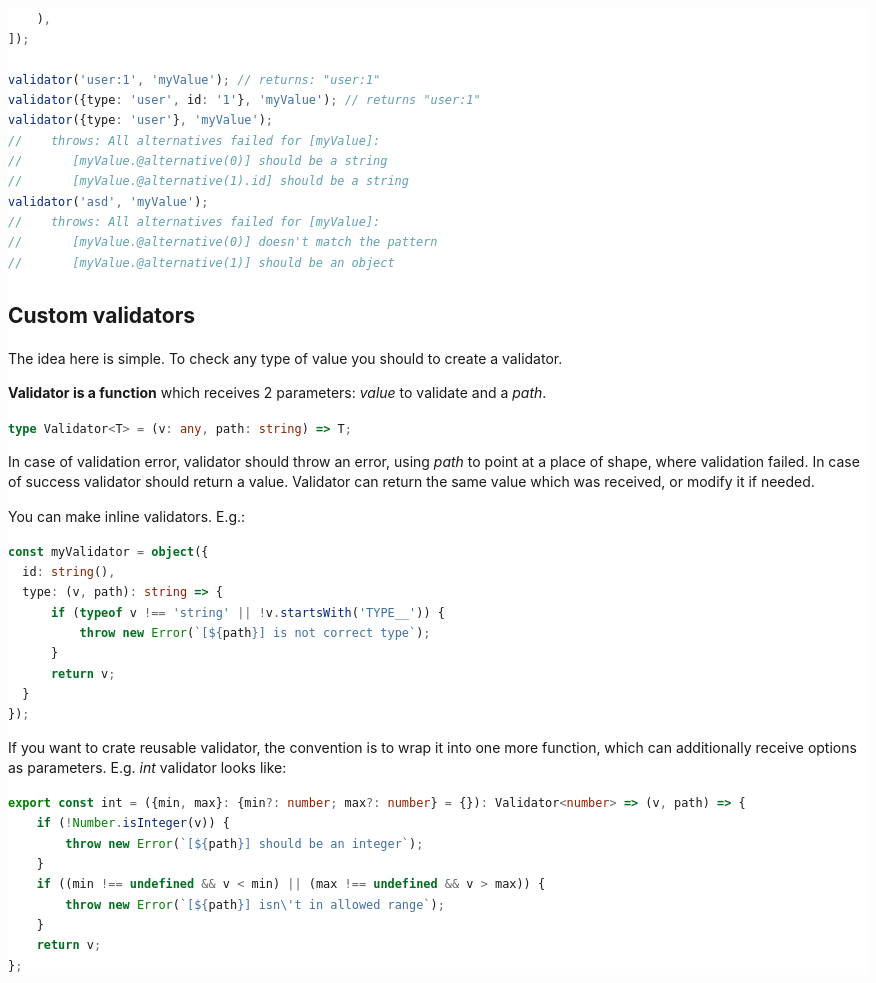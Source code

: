 ```ts
    ),
]);

validator('user:1', 'myValue'); // returns: "user:1"
validator({type: 'user', id: '1'}, 'myValue'); // returns "user:1"
validator({type: 'user'}, 'myValue');
//    throws: All alternatives failed for [myValue]:
//       [myValue.@alternative(0)] should be a string
//       [myValue.@alternative(1).id] should be a string
validator('asd', 'myValue');
//    throws: All alternatives failed for [myValue]:
//       [myValue.@alternative(0)] doesn't match the pattern
//       [myValue.@alternative(1)] should be an object

``` 

Custom validators
-----------------

The idea here is simple. To check any type of value you should to create a validator.

__Validator is a function__ which receives 2 parameters: _value_ to validate and a _path_.

```ts
type Validator<T> = (v: any, path: string) => T;
```

In case of validation error, validator should throw an error, using _path_ to point at a place of shape, where validation 
failed. In case of success validator should return a value. Validator can return the same value which was received, or
modify it if needed.

You can make inline validators. E.g.:

```ts
const myValidator = object({
  id: string(),
  type: (v, path): string => {
      if (typeof v !== 'string' || !v.startsWith('TYPE__')) {
          throw new Error(`[${path}] is not correct type`);
      }
      return v;
  }
});
```

If you want to crate reusable validator, the convention is to wrap it into one more function, which can additionally
receive options as parameters. E.g. _int_ validator looks like:

```ts
export const int = ({min, max}: {min?: number; max?: number} = {}): Validator<number> => (v, path) => {
    if (!Number.isInteger(v)) {
        throw new Error(`[${path}] should be an integer`);
    }
    if ((min !== undefined && v < min) || (max !== undefined && v > max)) {
        throw new Error(`[${path}] isn\'t in allowed range`);
    }
    return v;
};
```

